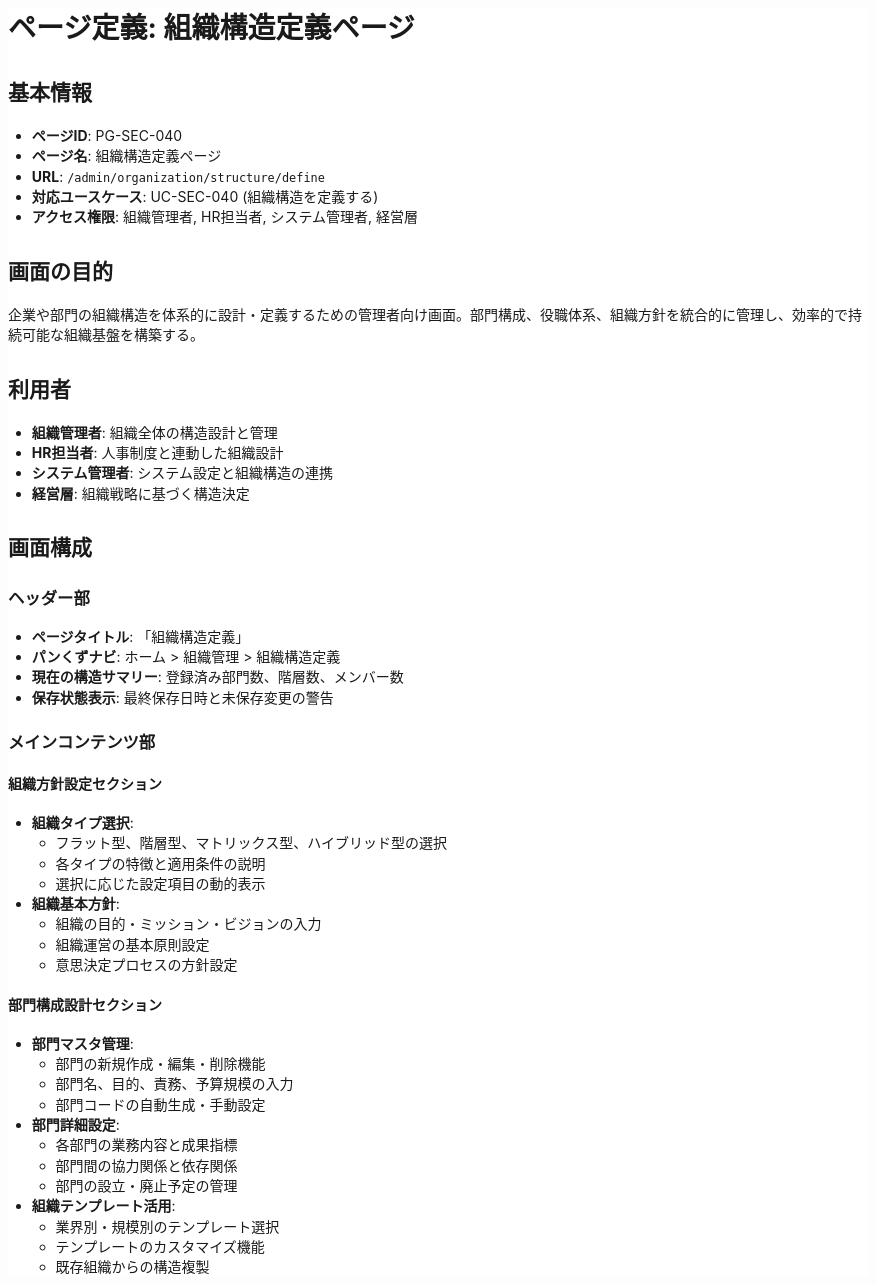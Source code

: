 # ページ定義: 組織構造定義ページ

## 基本情報

- **ページID**: PG-SEC-040
- **ページ名**: 組織構造定義ページ
- **URL**: `/admin/organization/structure/define`
- **対応ユースケース**: UC-SEC-040 (組織構造を定義する)
- **アクセス権限**: 組織管理者, HR担当者, システム管理者, 経営層

## 画面の目的

企業や部門の組織構造を体系的に設計・定義するための管理者向け画面。部門構成、役職体系、組織方針を統合的に管理し、効率的で持続可能な組織基盤を構築する。

## 利用者

- **組織管理者**: 組織全体の構造設計と管理
- **HR担当者**: 人事制度と連動した組織設計
- **システム管理者**: システム設定と組織構造の連携
- **経営層**: 組織戦略に基づく構造決定

## 画面構成

### ヘッダー部
- **ページタイトル**: 「組織構造定義」
- **パンくずナビ**: ホーム > 組織管理 > 組織構造定義
- **現在の構造サマリー**: 登録済み部門数、階層数、メンバー数
- **保存状態表示**: 最終保存日時と未保存変更の警告

### メインコンテンツ部

#### 組織方針設定セクション
- **組織タイプ選択**:
  - フラット型、階層型、マトリックス型、ハイブリッド型の選択
  - 各タイプの特徴と適用条件の説明
  - 選択に応じた設定項目の動的表示
- **組織基本方針**:
  - 組織の目的・ミッション・ビジョンの入力
  - 組織運営の基本原則設定
  - 意思決定プロセスの方針設定

#### 部門構成設計セクション
- **部門マスタ管理**:
  - 部門の新規作成・編集・削除機能
  - 部門名、目的、責務、予算規模の入力
  - 部門コードの自動生成・手動設定
- **部門詳細設定**:
  - 各部門の業務内容と成果指標
  - 部門間の協力関係と依存関係
  - 部門の設立・廃止予定の管理
- **組織テンプレート活用**:
  - 業界別・規模別のテンプレート選択
  - テンプレートのカスタマイズ機能
  - 既存組織からの構造複製
